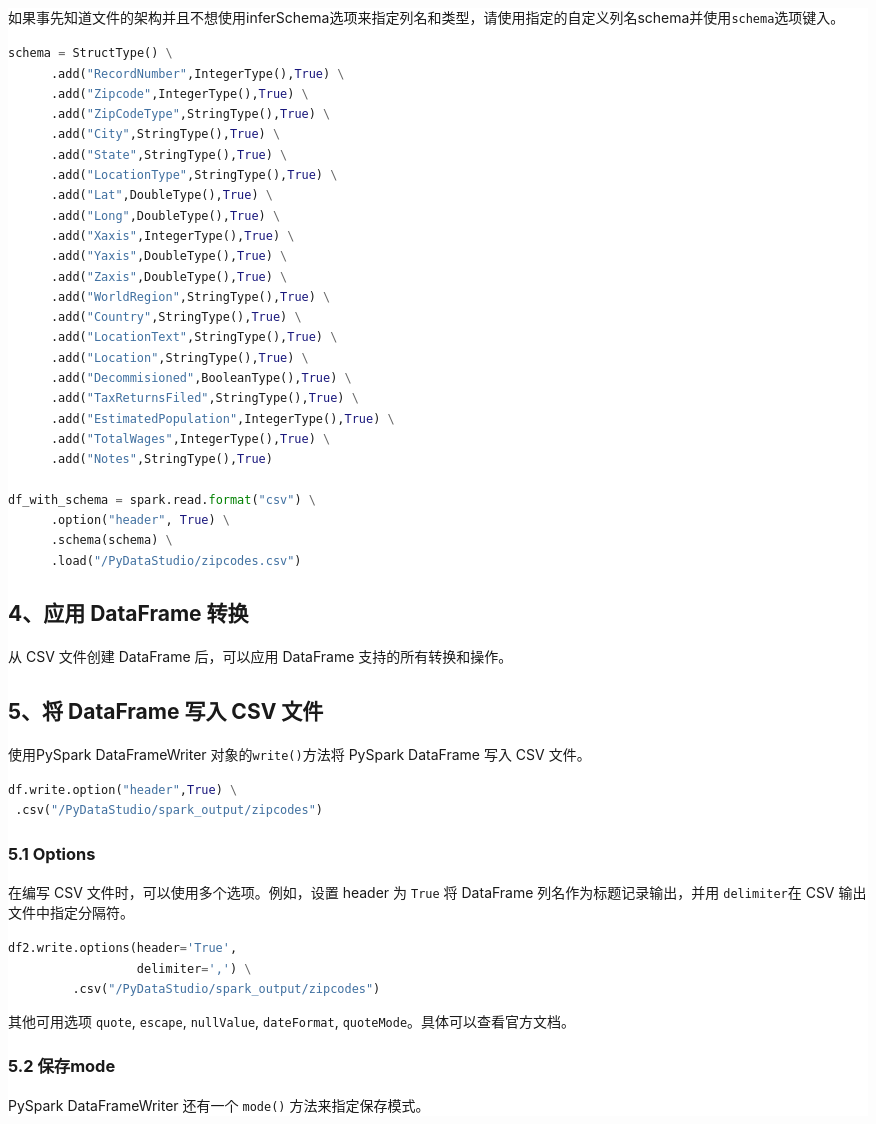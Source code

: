 如果事先知道文件的架构并且不想使用inferSchema选项来指定列名和类型，请使用指定的自定义列名schema并使用`schema`选项键入。
```python
schema = StructType() \
      .add("RecordNumber",IntegerType(),True) \
      .add("Zipcode",IntegerType(),True) \
      .add("ZipCodeType",StringType(),True) \
      .add("City",StringType(),True) \
      .add("State",StringType(),True) \
      .add("LocationType",StringType(),True) \
      .add("Lat",DoubleType(),True) \
      .add("Long",DoubleType(),True) \
      .add("Xaxis",IntegerType(),True) \
      .add("Yaxis",DoubleType(),True) \
      .add("Zaxis",DoubleType(),True) \
      .add("WorldRegion",StringType(),True) \
      .add("Country",StringType(),True) \
      .add("LocationText",StringType(),True) \
      .add("Location",StringType(),True) \
      .add("Decommisioned",BooleanType(),True) \
      .add("TaxReturnsFiled",StringType(),True) \
      .add("EstimatedPopulation",IntegerType(),True) \
      .add("TotalWages",IntegerType(),True) \
      .add("Notes",StringType(),True)
      
df_with_schema = spark.read.format("csv") \
      .option("header", True) \
      .schema(schema) \
      .load("/PyDataStudio/zipcodes.csv")
```
<a name="wBzPF"></a>
## 4、应用 DataFrame 转换
从 CSV 文件创建 DataFrame 后，可以应用 DataFrame 支持的所有转换和操作。
<a name="rOLgg"></a>
## 5、将 DataFrame 写入 CSV 文件
使用PySpark DataFrameWriter 对象的`write()`方法将 PySpark DataFrame 写入 CSV 文件。
```python
df.write.option("header",True) \
 .csv("/PyDataStudio/spark_output/zipcodes")
```
<a name="tFnV3"></a>
### 5.1 Options
在编写 CSV 文件时，可以使用多个选项。例如，设置 header 为 `True` 将 DataFrame 列名作为标题记录输出，并用 `delimiter`在 CSV 输出文件中指定分隔符。
```python
df2.write.options(header='True',
                  delimiter=',') \
         .csv("/PyDataStudio/spark_output/zipcodes")
```
其他可用选项 `quote`, `escape`, `nullValue`, `dateFormat`, `quoteMode`。具体可以查看官方文档。
<a name="gxQKw"></a>
### 5.2 保存mode
PySpark DataFrameWriter 还有一个 `mode()` 方法来指定保存模式。
